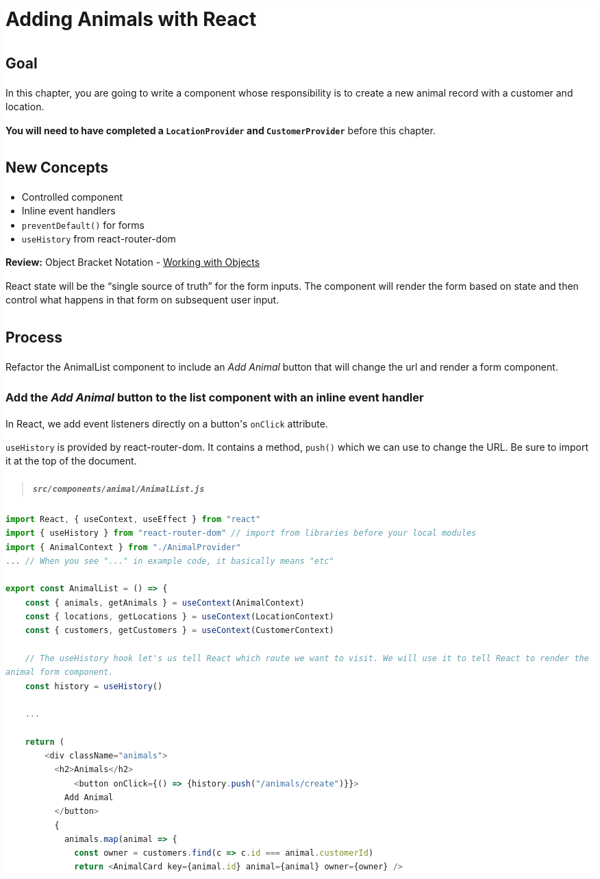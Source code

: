 # Adding Animals with React

## Goal

In this chapter, you are going to write a component whose responsibility is to create a new animal record with a customer and location.

**You will need to have completed a `LocationProvider` and `CustomerProvider`** before this chapter.

## New Concepts

* Controlled component
* Inline event handlers
* `preventDefault()` for forms
* `useHistory` from react-router-dom

**Review:** Object Bracket Notation - [Working with Objects](https://developer.mozilla.org/en-US/docs/Web/JavaScript/Guide/Working_with_Objects)

React state will be the “single source of truth” for the form inputs. The component will render the form based on state and then control what happens in that form on subsequent user input.

## Process
Refactor the AnimalList component to include an *Add Animal* button that will change the url and render a form component.

### Add the *Add Animal* button to the list component with an inline event handler

In React, we add event listeners directly on a button's `onClick` attribute.

`useHistory` is provided by react-router-dom. It contains a method, `push()` which we can use to change the URL. Be sure to import it at the top of the document.

> ##### `src/components/animal/AnimalList.js`

```js
import React, { useContext, useEffect } from "react"
import { useHistory } from "react-router-dom" // import from libraries before your local modules
import { AnimalContext } from "./AnimalProvider"
... // When you see "..." in example code, it basically means "etc"

export const AnimalList = () => {
    const { animals, getAnimals } = useContext(AnimalContext)
    const { locations, getLocations } = useContext(LocationContext)
    const { customers, getCustomers } = useContext(CustomerContext)

    // The useHistory hook let's us tell React which route we want to visit. We will use it to tell React to render the animal form component.
    const history = useHistory()

    ...

    return (
        <div className="animals">
          <h2>Animals</h2>
		      <button onClick={() => {history.push("/animals/create")}}>
            Add Animal
          </button>
          {
            animals.map(animal => {
              const owner = customers.find(c => c.id === animal.customerId)
              return <AnimalCard key={animal.id} animal={animal} owner={owner} />
```